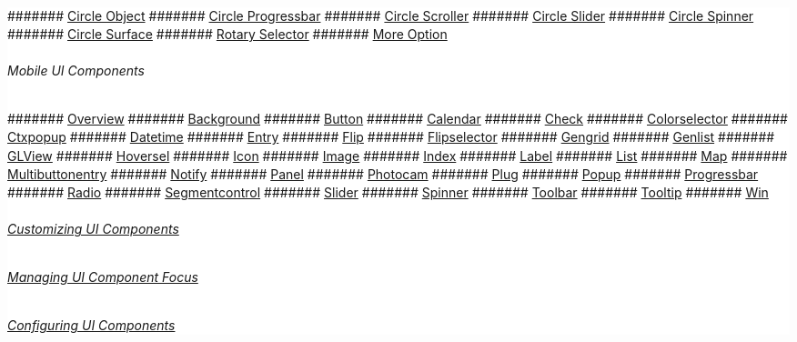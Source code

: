 ####### [Circle Object](/application/native/guides/ui/efl/wearable/component-circle-object.md)
####### [Circle Progressbar](/application/native/guides/ui/efl/wearable/component-circle-progressbar.md)
####### [Circle Scroller](/application/native/guides/ui/efl/wearable/component-circle-scroller.md)
####### [Circle Slider](/application/native/guides/ui/efl/wearable/component-circle-slider.md)
####### [Circle Spinner](/application/native/guides/ui/efl/wearable/component-circle-spinner.md)
####### [Circle Surface](/application/native/guides/ui/efl/wearable/component-circle-surface.md)
####### [Rotary Selector](/application/native/guides/ui/efl/wearable/component-circle-rotary.md)
####### [More Option](/application/native/guides/ui/efl/wearable/component-circle-option.md)

###### Mobile UI Components
####### [Overview](/application/native/guides/ui/efl/mobile/ui-components.md)
####### [Background](/application/native/guides/ui/efl/mobile/component-background.md)
####### [Button](/application/native/guides/ui/efl/mobile/component-button.md)
####### [Calendar](/application/native/guides/ui/efl/mobile/component-calendar.md)
####### [Check](/application/native/guides/ui/efl/mobile/component-check.md)
####### [Colorselector](/application/native/guides/ui/efl/mobile/component-colorselector.md)
####### [Ctxpopup](/application/native/guides/ui/efl/mobile/component-ctxpopup.md)
####### [Datetime](/application/native/guides/ui/efl/mobile/component-datetime.md)
####### [Entry](/application/native/guides/ui/efl/mobile/component-entry.md)
####### [Flip](/application/native/guides/ui/efl/mobile/component-flip.md)
####### [Flipselector](/application/native/guides/ui/efl/mobile/component-flipselector.md)
####### [Gengrid](/application/native/guides/ui/efl/mobile/component-gengrid.md)
####### [Genlist](/application/native/guides/ui/efl/mobile/component-genlist.md)
####### [GLView](/application/native/guides/ui/efl/mobile/component-glview.md)
####### [Hoversel](/application/native/guides/ui/efl/mobile/component-hoversel.md)
####### [Icon](/application/native/guides/ui/efl/mobile/component-icon.md)
####### [Image](/application/native/guides/ui/efl/mobile/component-image.md)
####### [Index](/application/native/guides/ui/efl/mobile/component-index.md)
####### [Label](/application/native/guides/ui/efl/mobile/component-label.md)
####### [List](/application/native/guides/ui/efl/mobile/component-list.md)
####### [Map](/application/native/guides/ui/efl/mobile/component-map.md)
####### [Multibuttonentry](/application/native/guides/ui/efl/mobile/component-multibuttonentry.md)
####### [Notify](/application/native/guides/ui/efl/mobile/component-notify.md)
####### [Panel](/application/native/guides/ui/efl/mobile/component-panel.md)
####### [Photocam](/application/native/guides/ui/efl/mobile/component-photocam.md)
####### [Plug](/application/native/guides/ui/efl/mobile/component-plug.md)
####### [Popup](/application/native/guides/ui/efl/mobile/component-popup.md)
####### [Progressbar](/application/native/guides/ui/efl/mobile/component-progressbar.md)
####### [Radio](/application/native/guides/ui/efl/mobile/component-radio.md)
####### [Segmentcontrol](/application/native/guides/ui/efl/mobile/component-segmentcontrol.md)
####### [Slider](/application/native/guides/ui/efl/mobile/component-slider.md)
####### [Spinner](/application/native/guides/ui/efl/mobile/component-spinner.md)
####### [Toolbar](/application/native/guides/ui/efl/mobile/component-toolbar.md)
####### [Tooltip](/application/native/guides/ui/efl/mobile/component-tooltip.md)
####### [Win](/application/native/guides/ui/efl/mobile/component-win.md)

###### [Customizing UI Components](/application/native/guides/ui/efl/component-custom.md)
###### [Managing UI Component Focus](/application/native/guides/ui/efl/component-focus.md)
###### [Configuring UI Components](/application/native/guides/ui/efl/configuring.md)
